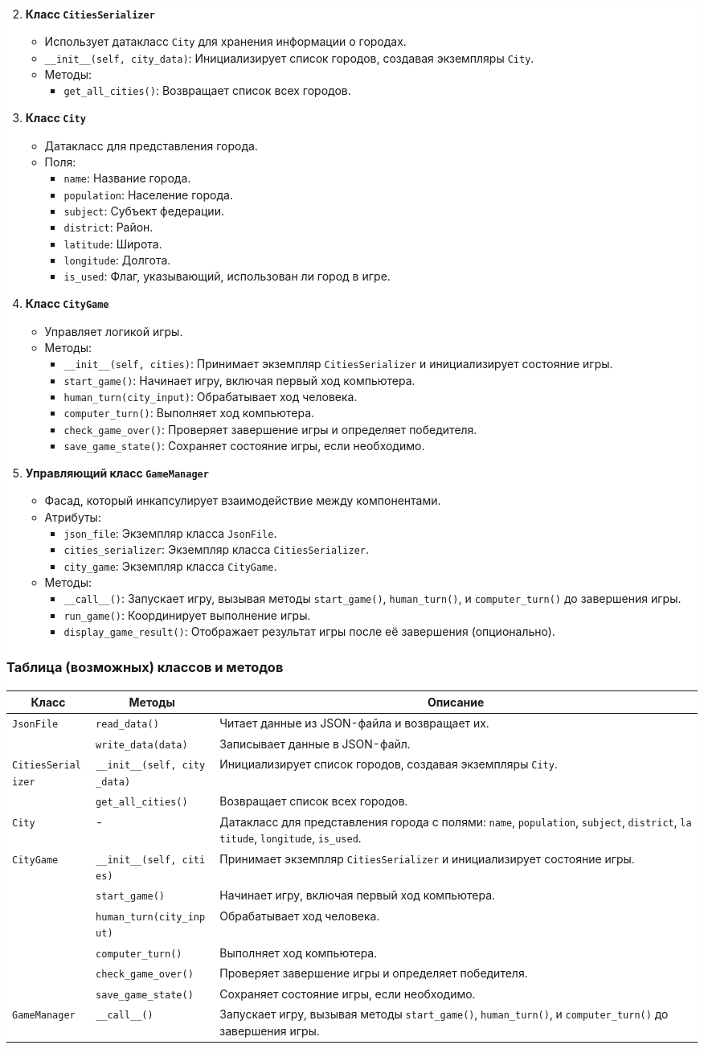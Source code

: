 2. **Класс `CitiesSerializer`**
   - Использует датакласс `City` для хранения информации о городах.
   - `__init__(self, city_data)`: Инициализирует список городов, создавая экземпляры `City`.
   - Методы:
     - `get_all_cities()`: Возвращает список всех городов.

3. **Класс `City`**
   - Датакласс для представления города.
   - Поля:
     - `name`: Название города.
     - `population`: Население города.
     - `subject`: Субъект федерации.
     - `district`: Район.
     - `latitude`: Широта.
     - `longitude`: Долгота.
     - `is_used`: Флаг, указывающий, использован ли город в игре.

4. **Класс `CityGame`**
   - Управляет логикой игры.
   - Методы:
     - `__init__(self, cities)`: Принимает экземпляр `CitiesSerializer` и инициализирует состояние игры.
     - `start_game()`: Начинает игру, включая первый ход компьютера.
     - `human_turn(city_input)`: Обрабатывает ход человека.
     - `computer_turn()`: Выполняет ход компьютера.
     - `check_game_over()`: Проверяет завершение игры и определяет победителя.
     - `save_game_state()`: Сохраняет состояние игры, если необходимо.

5. **Управляющий класс `GameManager`**
   - Фасад, который инкапсулирует взаимодействие между компонентами.
   - Атрибуты:
     - `json_file`: Экземпляр класса `JsonFile`.
     - `cities_serializer`: Экземпляр класса `CitiesSerializer`.
     - `city_game`: Экземпляр класса `CityGame`.
   - Методы:
     - `__call__()`: Запускает игру, вызывая методы `start_game()`, `human_turn()`, и `computer_turn()` до завершения игры.
     - `run_game()`: Координирует выполнение игры.
     - `display_game_result()`: Отображает результат игры после её завершения (опционально).


### Таблица (возможных) классов и методов

| Класс              | Методы                         | Описание                                                                                                                      |
| ------------------ | ------------------------------ | ----------------------------------------------------------------------------------------------------------------------------- |
| `JsonFile`         | `read_data()`                  | Читает данные из JSON-файла и возвращает их.                                                                                  |
|                    | `write_data(data)`             | Записывает данные в JSON-файл.                                                                                                |
| `CitiesSerializer` | `__init__(self, city_data)`    | Инициализирует список городов, создавая экземпляры `City`.                                                                    |
|                    | `get_all_cities()`             | Возвращает список всех городов.                                                                                               |
| `City`             | -                              | Датакласс для представления города с полями: `name`, `population`, `subject`, `district`, `latitude`, `longitude`, `is_used`. |
| `CityGame`         | `__init__(self, cities)`       | Принимает экземпляр `CitiesSerializer` и инициализирует состояние игры.                                                       |
|                    | `start_game()`                 | Начинает игру, включая первый ход компьютера.                                                                                 |
|                    | `human_turn(city_input)`       | Обрабатывает ход человека.                                                                                                    |
|                    | `computer_turn()`              | Выполняет ход компьютера.                                                                                                     |
|                    | `check_game_over()`            | Проверяет завершение игры и определяет победителя.                                                                            |
|                    | `save_game_state()`            | Сохраняет состояние игры, если необходимо.                                                                                    |
| `GameManager`      | `__call__()`                   | Запускает игру, вызывая методы `start_game()`, `human_turn()`, и `computer_turn()` до завершения игры.                        |